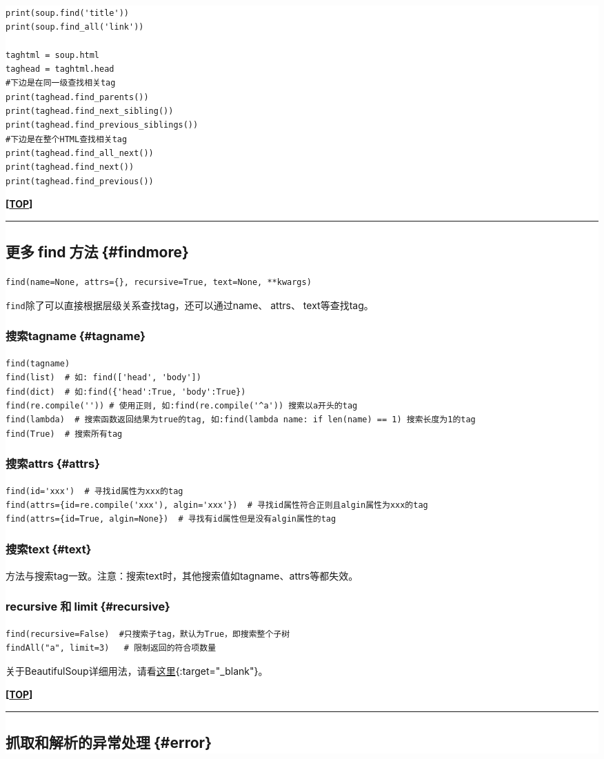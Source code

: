     print(soup.find('title'))
    print(soup.find_all('link'))
    
    taghtml = soup.html
    taghead = taghtml.head
    #下边是在同一级查找相关tag
    print(taghead.find_parents())
    print(taghead.find_next_sibling())
    print(taghead.find_previous_siblings())
    #下边是在整个HTML查找相关tag
    print(taghead.find_all_next())
    print(taghead.find_next())
    print(taghead.find_previous())

**[[TOP](#top)]**

***

## 更多 find 方法 {#findmore}

    find(name=None, attrs={}, recursive=True, text=None, **kwargs)

`find`除了可以直接根据层级关系查找tag，还可以通过name、 attrs、 text等查找tag。

### 搜索tagname {#tagname}

    find(tagname)  
    find(list)  # 如: find(['head', 'body'])
    find(dict)  # 如:find({'head':True, 'body':True})
    find(re.compile('')) # 使用正则, 如:find(re.compile('^a')) 搜索以a开头的tag
    find(lambda)  # 搜索函数返回结果为true的tag, 如:find(lambda name: if len(name) == 1) 搜索长度为1的tag
    find(True)  # 搜索所有tag

### 搜索attrs {#attrs}

    find(id='xxx')  # 寻找id属性为xxx的tag
    find(attrs={id=re.compile('xxx'), algin='xxx'})  # 寻找id属性符合正则且algin属性为xxx的tag
    find(attrs={id=True, algin=None})  # 寻找有id属性但是没有algin属性的tag
    
### 搜索text {#text}

方法与搜索tag一致。注意：搜索text时，其他搜索值如tagname、attrs等都失效。

### recursive 和 limit {#recursive}

    find(recursive=False)  #只搜索子tag，默认为True，即搜索整个子树
    findAll("a", limit=3)   # 限制返回的符合项数量

关于BeautifulSoup详细用法，请看[这里](http://beautifulsoup.readthedocs.org/zh_CN/latest/){:target="_blank"}。

**[[TOP](#top)]**

***

## 抓取和解析的异常处理 {#error}

